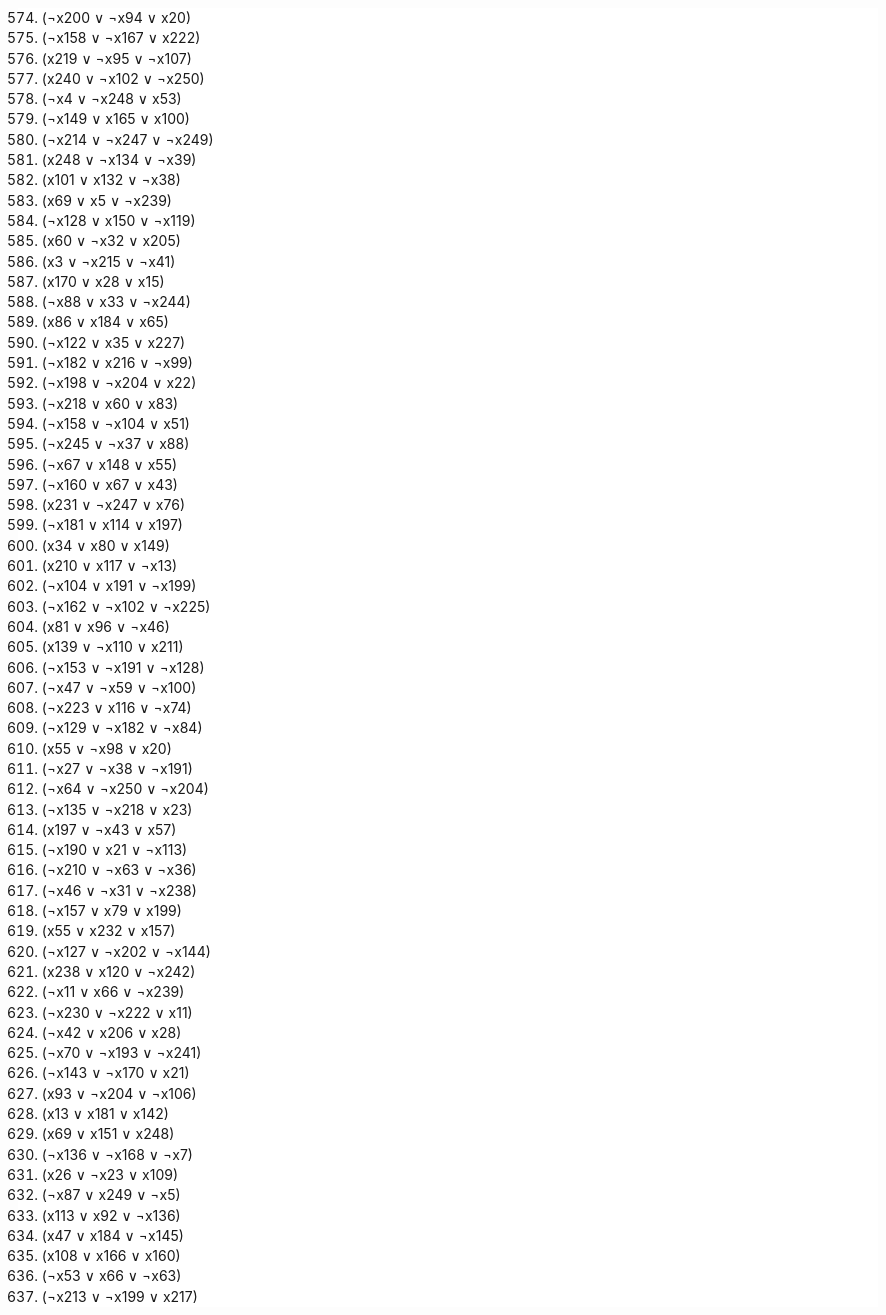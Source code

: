 574. (¬x200 ∨ ¬x94 ∨ x20)
575. (¬x158 ∨ ¬x167 ∨ x222)
576. (x219 ∨ ¬x95 ∨ ¬x107)
577. (x240 ∨ ¬x102 ∨ ¬x250)
578. (¬x4 ∨ ¬x248 ∨ x53)
579. (¬x149 ∨ x165 ∨ x100)
580. (¬x214 ∨ ¬x247 ∨ ¬x249)
581. (x248 ∨ ¬x134 ∨ ¬x39)
582. (x101 ∨ x132 ∨ ¬x38)
583. (x69 ∨ x5 ∨ ¬x239)
584. (¬x128 ∨ x150 ∨ ¬x119)
585. (x60 ∨ ¬x32 ∨ x205)
586. (x3 ∨ ¬x215 ∨ ¬x41)
587. (x170 ∨ x28 ∨ x15)
588. (¬x88 ∨ x33 ∨ ¬x244)
589. (x86 ∨ x184 ∨ x65)
590. (¬x122 ∨ x35 ∨ x227)
591. (¬x182 ∨ x216 ∨ ¬x99)
592. (¬x198 ∨ ¬x204 ∨ x22)
593. (¬x218 ∨ x60 ∨ x83)
594. (¬x158 ∨ ¬x104 ∨ x51)
595. (¬x245 ∨ ¬x37 ∨ x88)
596. (¬x67 ∨ x148 ∨ x55)
597. (¬x160 ∨ x67 ∨ x43)
598. (x231 ∨ ¬x247 ∨ x76)
599. (¬x181 ∨ x114 ∨ x197)
600. (x34 ∨ x80 ∨ x149)
601. (x210 ∨ x117 ∨ ¬x13)
602. (¬x104 ∨ x191 ∨ ¬x199)
603. (¬x162 ∨ ¬x102 ∨ ¬x225)
604. (x81 ∨ x96 ∨ ¬x46)
605. (x139 ∨ ¬x110 ∨ x211)
606. (¬x153 ∨ ¬x191 ∨ ¬x128)
607. (¬x47 ∨ ¬x59 ∨ ¬x100)
608. (¬x223 ∨ x116 ∨ ¬x74)
609. (¬x129 ∨ ¬x182 ∨ ¬x84)
610. (x55 ∨ ¬x98 ∨ x20)
611. (¬x27 ∨ ¬x38 ∨ ¬x191)
612. (¬x64 ∨ ¬x250 ∨ ¬x204)
613. (¬x135 ∨ ¬x218 ∨ x23)
614. (x197 ∨ ¬x43 ∨ x57)
615. (¬x190 ∨ x21 ∨ ¬x113)
616. (¬x210 ∨ ¬x63 ∨ ¬x36)
617. (¬x46 ∨ ¬x31 ∨ ¬x238)
618. (¬x157 ∨ x79 ∨ x199)
619. (x55 ∨ x232 ∨ x157)
620. (¬x127 ∨ ¬x202 ∨ ¬x144)
621. (x238 ∨ x120 ∨ ¬x242)
622. (¬x11 ∨ x66 ∨ ¬x239)
623. (¬x230 ∨ ¬x222 ∨ x11)
624. (¬x42 ∨ x206 ∨ x28)
625. (¬x70 ∨ ¬x193 ∨ ¬x241)
626. (¬x143 ∨ ¬x170 ∨ x21)
627. (x93 ∨ ¬x204 ∨ ¬x106)
628. (x13 ∨ x181 ∨ x142)
629. (x69 ∨ x151 ∨ x248)
630. (¬x136 ∨ ¬x168 ∨ ¬x7)
631. (x26 ∨ ¬x23 ∨ x109)
632. (¬x87 ∨ x249 ∨ ¬x5)
633. (x113 ∨ x92 ∨ ¬x136)
634. (x47 ∨ x184 ∨ ¬x145)
635. (x108 ∨ x166 ∨ x160)
636. (¬x53 ∨ x66 ∨ ¬x63)
637. (¬x213 ∨ ¬x199 ∨ x217)